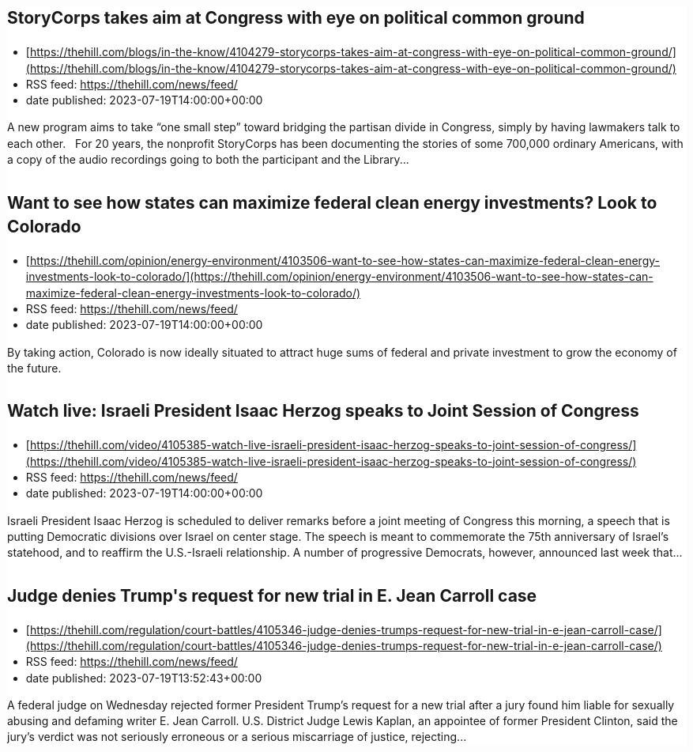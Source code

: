 ## StoryCorps takes aim at Congress with eye on political common ground
 - [https://thehill.com/blogs/in-the-know/4104279-storycorps-takes-aim-at-congress-with-eye-on-political-common-ground/](https://thehill.com/blogs/in-the-know/4104279-storycorps-takes-aim-at-congress-with-eye-on-political-common-ground/)
 - RSS feed: https://thehill.com/news/feed/
 - date published: 2023-07-19T14:00:00+00:00

A new program aims to take “one small step” toward bridging the partisan divide in Congress, simply by having lawmakers talk to each other.   For 20 years, the nonprofit StoryCorps has been documenting the stories of some 700,000 ordinary Americans, with a copy of the audio recordings going to both the participant and the Library...

## Want to see how states can maximize federal clean energy investments? Look to Colorado
 - [https://thehill.com/opinion/energy-environment/4103506-want-to-see-how-states-can-maximize-federal-clean-energy-investments-look-to-colorado/](https://thehill.com/opinion/energy-environment/4103506-want-to-see-how-states-can-maximize-federal-clean-energy-investments-look-to-colorado/)
 - RSS feed: https://thehill.com/news/feed/
 - date published: 2023-07-19T14:00:00+00:00

By taking action, Colorado is now ideally situated to attract huge sums of federal and private investment to grow the economy of the future.

## Watch live: Israeli President Isaac Herzog speaks to Joint Session of Congress
 - [https://thehill.com/video/4105385-watch-live-israeli-president-isaac-herzog-speaks-to-joint-session-of-congress/](https://thehill.com/video/4105385-watch-live-israeli-president-isaac-herzog-speaks-to-joint-session-of-congress/)
 - RSS feed: https://thehill.com/news/feed/
 - date published: 2023-07-19T14:00:00+00:00

Israeli President Isaac Herzog is scheduled to deliver remarks before a joint meeting of Congress this morning, a speech that is putting Democratic divisions over Israel on center stage. The speech is meant to commemorate the 75th anniversary of Israel’s statehood, and to reaffirm the U.S.-Israeli relationship. A number of progressive Democrats, however, announced last week that...

## Judge denies Trump's request for new trial in E. Jean Carroll case
 - [https://thehill.com/regulation/court-battles/4105346-judge-denies-trumps-request-for-new-trial-in-e-jean-carroll-case/](https://thehill.com/regulation/court-battles/4105346-judge-denies-trumps-request-for-new-trial-in-e-jean-carroll-case/)
 - RSS feed: https://thehill.com/news/feed/
 - date published: 2023-07-19T13:52:43+00:00

A federal judge on Wednesday rejected former President Trump’s request for a new trial after a jury found him liable for sexually abusing and defaming writer E. Jean Carroll. U.S. District Judge Lewis Kaplan, an appointee of former President Clinton, said the jury’s verdict was not seriously erroneous or a serious miscarriage of justice, rejecting...
